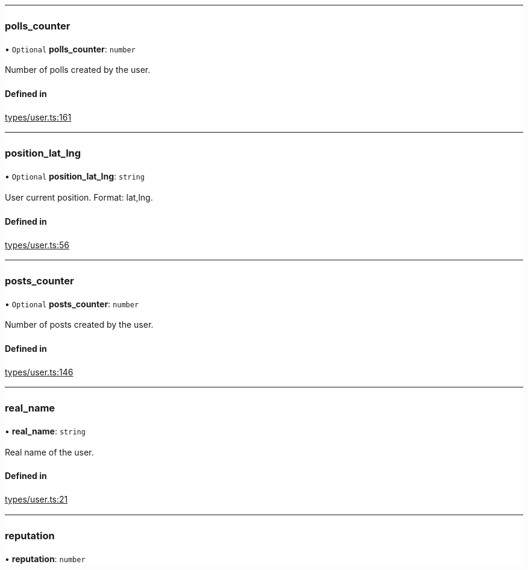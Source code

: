 ___

### polls\_counter

• `Optional` **polls\_counter**: `number`

Number of polls created by the user.

#### Defined in

[types/user.ts:161](https://github.com/selfcommunity/community-ui/blob/8bbb33c/packages/sc-core/src/types/user.ts#L161)

___

### position\_lat\_lng

• `Optional` **position\_lat\_lng**: `string`

User current position. Format: lat,lng.

#### Defined in

[types/user.ts:56](https://github.com/selfcommunity/community-ui/blob/8bbb33c/packages/sc-core/src/types/user.ts#L56)

___

### posts\_counter

• `Optional` **posts\_counter**: `number`

Number of posts created by the user.

#### Defined in

[types/user.ts:146](https://github.com/selfcommunity/community-ui/blob/8bbb33c/packages/sc-core/src/types/user.ts#L146)

___

### real\_name

• **real\_name**: `string`

Real name of the user.

#### Defined in

[types/user.ts:21](https://github.com/selfcommunity/community-ui/blob/8bbb33c/packages/sc-core/src/types/user.ts#L21)

___

### reputation

• **reputation**: `number`
